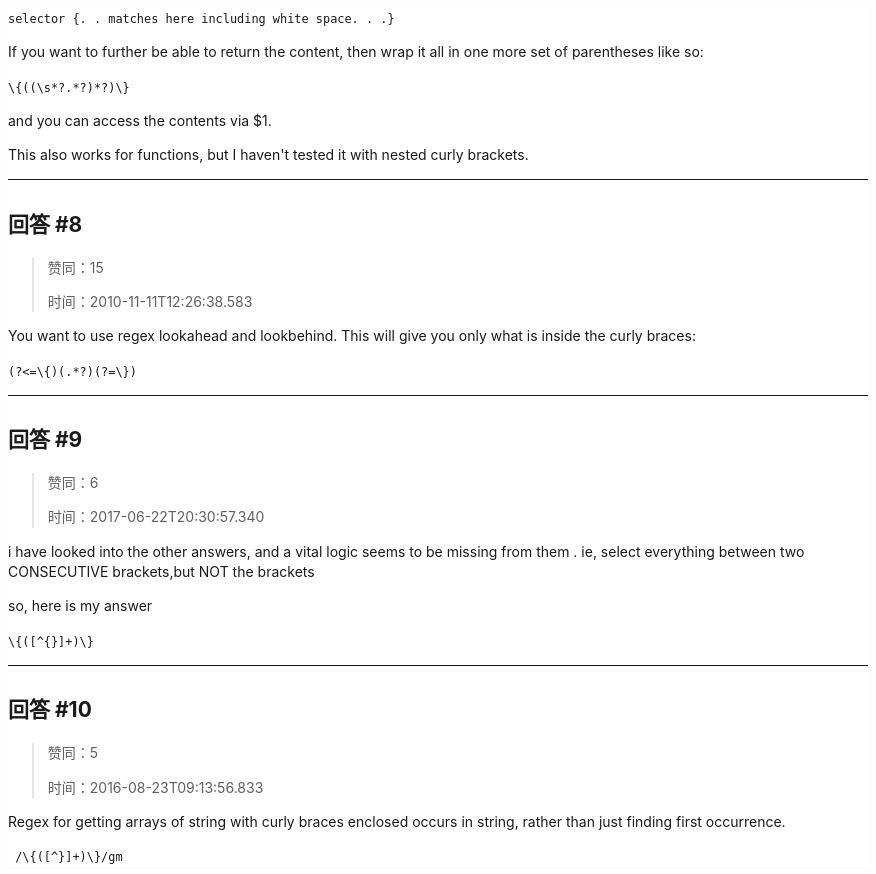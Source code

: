 `selector {. . matches here including white space. . .}`

If you want to further be able to return the content, then wrap it all in one more set of parentheses like so:

```
\{((\s*?.*?)*?)\} 
```

and you can access the contents via $1.

This also works for functions, but I haven't tested it with nested curly brackets.

* * *

## 回答 #8

> 赞同：15
> 
> 时间：2010-11-11T12:26:38.583

You want to use regex lookahead and lookbehind. This will give you only what is inside the curly braces:

```
(?<=\{)(.*?)(?=\}) 
```

* * *

## 回答 #9

> 赞同：6
> 
> 时间：2017-06-22T20:30:57.340

i have looked into the other answers, and a vital logic seems to be missing from them . ie, select everything between two CONSECUTIVE brackets,but NOT the brackets

so, here is my answer

```
\{([^{}]+)\} 
```

* * *

## 回答 #10

> 赞同：5
> 
> 时间：2016-08-23T09:13:56.833

Regex for getting arrays of string with curly braces enclosed occurs in string, rather than just finding first occurrence.

```
 /\{([^}]+)\}/gm 
```

